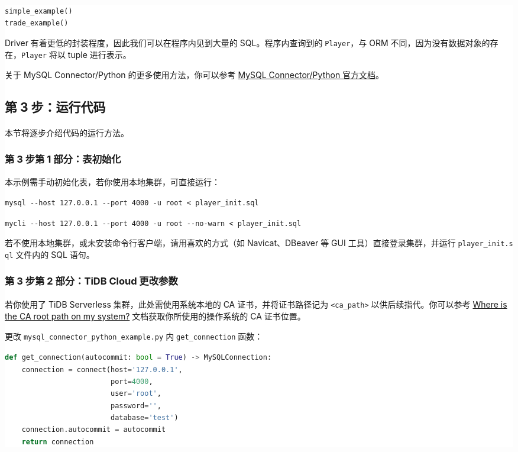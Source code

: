 ```python
simple_example()
trade_example()
```

Driver 有着更低的封装程度，因此我们可以在程序内见到大量的 SQL。程序内查询到的 `Player`，与 ORM 不同，因为没有数据对象的存在，`Player` 将以 tuple 进行表示。

关于 MySQL Connector/Python 的更多使用方法，你可以参考 [MySQL Connector/Python 官方文档](https://dev.mysql.com/doc/connector-python/en/)。

## 第 3 步：运行代码

本节将逐步介绍代码的运行方法。

### 第 3 步第 1 部分：表初始化

本示例需手动初始化表，若你使用本地集群，可直接运行：

<SimpleTab groupId="cli">

<div label="MySQL CLI" value="mysql-client">

```shell
mysql --host 127.0.0.1 --port 4000 -u root < player_init.sql
```

</div>

<div label="MyCLI" value="mycli">

```shell
mycli --host 127.0.0.1 --port 4000 -u root --no-warn < player_init.sql
```

</div>

</SimpleTab>

若不使用本地集群，或未安装命令行客户端，请用喜欢的方式（如 Navicat、DBeaver 等 GUI 工具）直接登录集群，并运行 `player_init.sql` 文件内的 SQL 语句。

### 第 3 步第 2 部分：TiDB Cloud 更改参数

若你使用了 TiDB Serverless 集群，此处需使用系统本地的 CA 证书，并将证书路径记为 `<ca_path>` 以供后续指代。你可以参考 [Where is the CA root path on my system?](https://docs.pingcap.com/tidbcloud/secure-connections-to-serverless-tier-clusters#where-is-the-ca-root-path-on-my-system) 文档获取你所使用的操作系统的 CA 证书位置。

更改 `mysql_connector_python_example.py` 内 `get_connection` 函数：

```python
def get_connection(autocommit: bool = True) -> MySQLConnection:
    connection = connect(host='127.0.0.1',
                         port=4000,
                         user='root',
                         password='',
                         database='test')
    connection.autocommit = autocommit
    return connection
```
